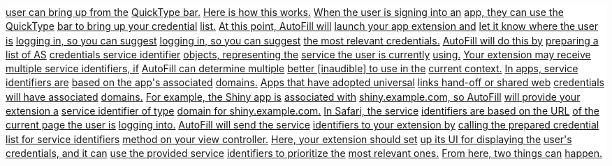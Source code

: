 [user can bring up from the](https://developer.apple.com/videos/wwdc2018/videos/play/wwdc2018/721/?time=283) [QuickType bar.](https://developer.apple.com/videos/wwdc2018/videos/play/wwdc2018/721/?time=284) [Here is how this works.](https://developer.apple.com/videos/wwdc2018/videos/play/wwdc2018/721/?time=285) [When the user is signing into an](https://developer.apple.com/videos/wwdc2018/videos/play/wwdc2018/721/?time=287) [app, they can use the QuickType](https://developer.apple.com/videos/wwdc2018/videos/play/wwdc2018/721/?time=290) [bar to bring up your credential](https://developer.apple.com/videos/wwdc2018/videos/play/wwdc2018/721/?time=291) [list.](https://developer.apple.com/videos/wwdc2018/videos/play/wwdc2018/721/?time=293) [At this point, AutoFill will](https://developer.apple.com/videos/wwdc2018/videos/play/wwdc2018/721/?time=294) [launch your app extension and](https://developer.apple.com/videos/wwdc2018/videos/play/wwdc2018/721/?time=296) [let it know where the user is](https://developer.apple.com/videos/wwdc2018/videos/play/wwdc2018/721/?time=297) [logging in, so you can suggest](https://developer.apple.com/videos/wwdc2018/videos/play/wwdc2018/721/?time=298) [logging in, so you can suggest](https://developer.apple.com/videos/wwdc2018/videos/play/wwdc2018/721/?time=298) [the most relevant credentials.](https://developer.apple.com/videos/wwdc2018/videos/play/wwdc2018/721/?time=300) [AutoFill will do this by](https://developer.apple.com/videos/wwdc2018/videos/play/wwdc2018/721/?time=303) [preparing a list of AS](https://developer.apple.com/videos/wwdc2018/videos/play/wwdc2018/721/?time=305) [credentials service identifier](https://developer.apple.com/videos/wwdc2018/videos/play/wwdc2018/721/?time=306) [objects, representing the](https://developer.apple.com/videos/wwdc2018/videos/play/wwdc2018/721/?time=308) [service the user is currently](https://developer.apple.com/videos/wwdc2018/videos/play/wwdc2018/721/?time=309) [using.](https://developer.apple.com/videos/wwdc2018/videos/play/wwdc2018/721/?time=310) [Your extension may receive](https://developer.apple.com/videos/wwdc2018/videos/play/wwdc2018/721/?time=311) [multiple service identifiers, if](https://developer.apple.com/videos/wwdc2018/videos/play/wwdc2018/721/?time=312) [AutoFill can determine multiple](https://developer.apple.com/videos/wwdc2018/videos/play/wwdc2018/721/?time=314) [better [inaudible] to use in the](https://developer.apple.com/videos/wwdc2018/videos/play/wwdc2018/721/?time=316) [current context.](https://developer.apple.com/videos/wwdc2018/videos/play/wwdc2018/721/?time=317) [In apps, service identifiers are](https://developer.apple.com/videos/wwdc2018/videos/play/wwdc2018/721/?time=319) [based on the app's associated](https://developer.apple.com/videos/wwdc2018/videos/play/wwdc2018/721/?time=321) [domains.](https://developer.apple.com/videos/wwdc2018/videos/play/wwdc2018/721/?time=323) [Apps that have adopted universal](https://developer.apple.com/videos/wwdc2018/videos/play/wwdc2018/721/?time=324) [links hand-off or shared web](https://developer.apple.com/videos/wwdc2018/videos/play/wwdc2018/721/?time=325) [credentials will have associated](https://developer.apple.com/videos/wwdc2018/videos/play/wwdc2018/721/?time=327) [domains.](https://developer.apple.com/videos/wwdc2018/videos/play/wwdc2018/721/?time=329) [For example, the Shiny app is](https://developer.apple.com/videos/wwdc2018/videos/play/wwdc2018/721/?time=331) [associated with](https://developer.apple.com/videos/wwdc2018/videos/play/wwdc2018/721/?time=332) [shiny.example.com, so AutoFill](https://developer.apple.com/videos/wwdc2018/videos/play/wwdc2018/721/?time=333) [will provide your extension a](https://developer.apple.com/videos/wwdc2018/videos/play/wwdc2018/721/?time=336) [service identifier of type](https://developer.apple.com/videos/wwdc2018/videos/play/wwdc2018/721/?time=337) [domain for shiny.example.com.](https://developer.apple.com/videos/wwdc2018/videos/play/wwdc2018/721/?time=339) [In Safari, the service](https://developer.apple.com/videos/wwdc2018/videos/play/wwdc2018/721/?time=342) [identifiers are based on the URL](https://developer.apple.com/videos/wwdc2018/videos/play/wwdc2018/721/?time=344) [of the current page the user is](https://developer.apple.com/videos/wwdc2018/videos/play/wwdc2018/721/?time=346) [logging into.](https://developer.apple.com/videos/wwdc2018/videos/play/wwdc2018/721/?time=347) [AutoFill will send the service](https://developer.apple.com/videos/wwdc2018/videos/play/wwdc2018/721/?time=351) [identifiers to your extension by](https://developer.apple.com/videos/wwdc2018/videos/play/wwdc2018/721/?time=352) [calling the prepared credential](https://developer.apple.com/videos/wwdc2018/videos/play/wwdc2018/721/?time=354) [list for service identifiers](https://developer.apple.com/videos/wwdc2018/videos/play/wwdc2018/721/?time=356) [method on your view controller.](https://developer.apple.com/videos/wwdc2018/videos/play/wwdc2018/721/?time=357) [Here, your extension should set](https://developer.apple.com/videos/wwdc2018/videos/play/wwdc2018/721/?time=360) [up its UI for displaying the](https://developer.apple.com/videos/wwdc2018/videos/play/wwdc2018/721/?time=362) [user's credentials, and it can](https://developer.apple.com/videos/wwdc2018/videos/play/wwdc2018/721/?time=363) [use the provided service](https://developer.apple.com/videos/wwdc2018/videos/play/wwdc2018/721/?time=365) [identifiers to prioritize the](https://developer.apple.com/videos/wwdc2018/videos/play/wwdc2018/721/?time=366) [most relevant ones.](https://developer.apple.com/videos/wwdc2018/videos/play/wwdc2018/721/?time=368) [From here, two things can](https://developer.apple.com/videos/wwdc2018/videos/play/wwdc2018/721/?time=369) [happen.](https://developer.apple.com/videos/wwdc2018/videos/play/wwdc2018/721/?time=371)